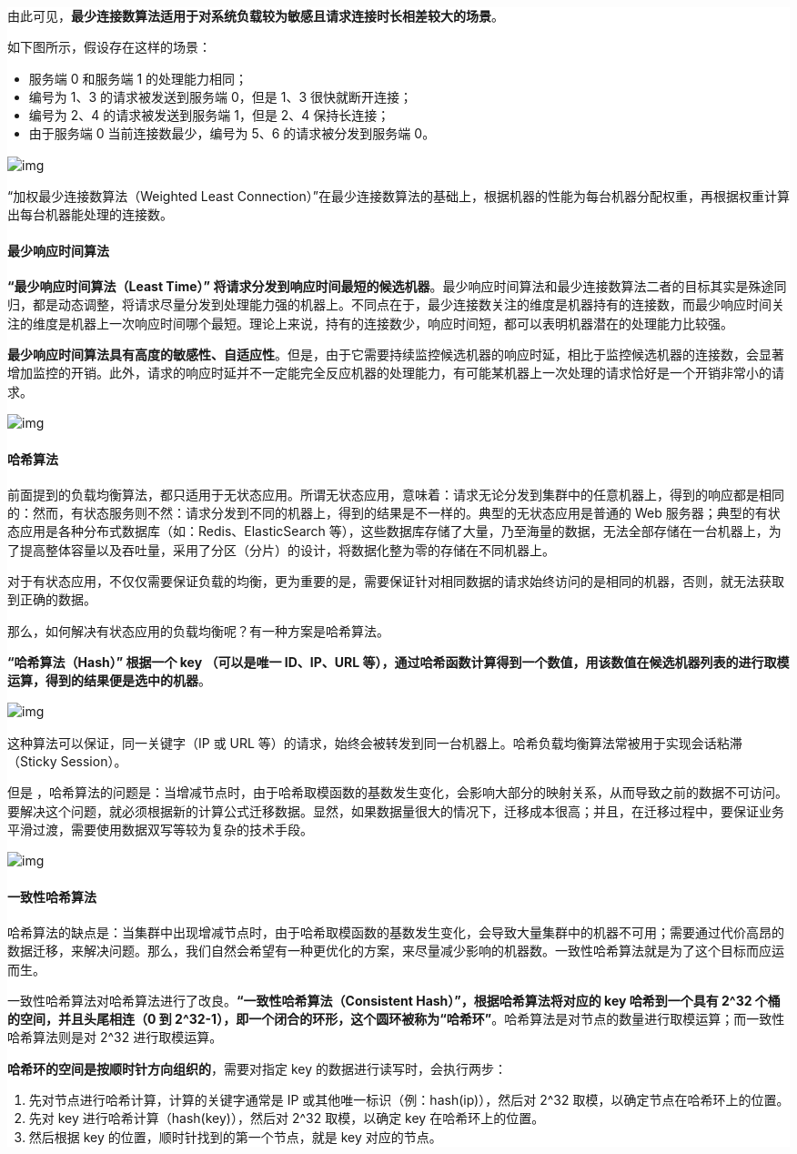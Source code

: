 由此可见，**最少连接数算法适用于对系统负载较为敏感且请求连接时长相差较大的场景**。

如下图所示，假设存在这样的场景：

- 服务端 0 和服务端 1 的处理能力相同；
- 编号为 1、3 的请求被发送到服务端 0，但是 1、3 很快就断开连接；
- 编号为 2、4 的请求被发送到服务端 1，但是 2、4 保持长连接；
- 由于服务端 0 当前连接数最少，编号为 5、6 的请求被分发到服务端 0。

![img](https://raw.githubusercontent.com/dunwu/images/master/snap/202310250650852.png)

“加权最少连接数算法（Weighted Least Connection）”在最少连接数算法的基础上，根据机器的性能为每台机器分配权重，再根据权重计算出每台机器能处理的连接数。

#### 最少响应时间算法

**“最少响应时间算法（Least Time）” 将请求分发到响应时间最短的候选机器**。最少响应时间算法和最少连接数算法二者的目标其实是殊途同归，都是动态调整，将请求尽量分发到处理能力强的机器上。不同点在于，最少连接数关注的维度是机器持有的连接数，而最少响应时间关注的维度是机器上一次响应时间哪个最短。理论上来说，持有的连接数少，响应时间短，都可以表明机器潜在的处理能力比较强。

**最少响应时间算法具有高度的敏感性、自适应性**。但是，由于它需要持续监控候选机器的响应时延，相比于监控候选机器的连接数，会显著增加监控的开销。此外，请求的响应时延并不一定能完全反应机器的处理能力，有可能某机器上一次处理的请求恰好是一个开销非常小的请求。

![img](https://raw.githubusercontent.com/dunwu/images/master/snap/202310250650334.png)

#### 哈希算法

前面提到的负载均衡算法，都只适用于无状态应用。所谓无状态应用，意味着：请求无论分发到集群中的任意机器上，得到的响应都是相同的：然而，有状态服务则不然：请求分发到不同的机器上，得到的结果是不一样的。典型的无状态应用是普通的 Web 服务器；典型的有状态应用是各种分布式数据库（如：Redis、ElasticSearch 等），这些数据库存储了大量，乃至海量的数据，无法全部存储在一台机器上，为了提高整体容量以及吞吐量，采用了分区（分片）的设计，将数据化整为零的存储在不同机器上。

对于有状态应用，不仅仅需要保证负载的均衡，更为重要的是，需要保证针对相同数据的请求始终访问的是相同的机器，否则，就无法获取到正确的数据。

那么，如何解决有状态应用的负载均衡呢？有一种方案是哈希算法。

**“哈希算法（Hash）” 根据一个 key （可以是唯一 ID、IP、URL 等），通过哈希函数计算得到一个数值，用该数值在候选机器列表的进行取模运算，得到的结果便是选中的机器**。

![img](https://raw.githubusercontent.com/dunwu/images/master/snap/202310250652913.png)

这种算法可以保证，同一关键字（IP 或 URL 等）的请求，始终会被转发到同一台机器上。哈希负载均衡算法常被用于实现会话粘滞（Sticky Session）。

但是 ，哈希算法的问题是：当增减节点时，由于哈希取模函数的基数发生变化，会影响大部分的映射关系，从而导致之前的数据不可访问。要解决这个问题，就必须根据新的计算公式迁移数据。显然，如果数据量很大的情况下，迁移成本很高；并且，在迁移过程中，要保证业务平滑过渡，需要使用数据双写等较为复杂的技术手段。

![img](https://raw.githubusercontent.com/dunwu/images/master/snap/202310250653034.png)

#### 一致性哈希算法

哈希算法的缺点是：当集群中出现增减节点时，由于哈希取模函数的基数发生变化，会导致大量集群中的机器不可用；需要通过代价高昂的数据迁移，来解决问题。那么，我们自然会希望有一种更优化的方案，来尽量减少影响的机器数。一致性哈希算法就是为了这个目标而应运而生。

一致性哈希算法对哈希算法进行了改良。**“一致性哈希算法（Consistent Hash）”，根据哈希算法将对应的 key 哈希到一个具有 2^32 个桶的空间，并且头尾相连（0 到 2^32-1），即一个闭合的环形，这个圆环被称为“哈希环”**。哈希算法是对节点的数量进行取模运算；而一致性哈希算法则是对 2^32 进行取模运算。

**哈希环的空间是按顺时针方向组织的**，需要对指定 key 的数据进行读写时，会执行两步：

1. 先对节点进行哈希计算，计算的关键字通常是 IP 或其他唯一标识（例：hash(ip)），然后对 2^32 取模，以确定节点在哈希环上的位置。
2. 先对 key 进行哈希计算（hash(key)），然后对 2^32 取模，以确定 key 在哈希环上的位置。
3. 然后根据 key 的位置，顺时针找到的第一个节点，就是 key 对应的节点。
